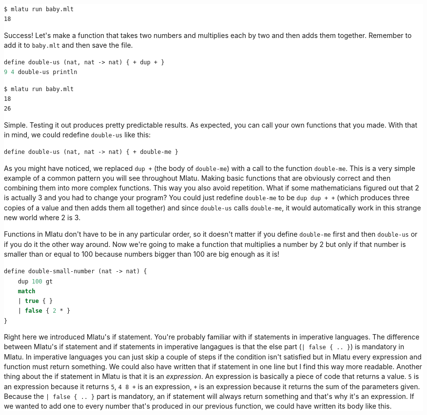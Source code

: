 ```shell
$ mlatu run baby.mlt
18
```

Success! Let's make a function that takes two numbers and multiplies each by two and then adds them together. Remember to add it to `baby.mlt` and then save the file.

```ocaml
define double-us (nat, nat -> nat) { + dup + }
9 4 double-us println
```

```shell
$ mlatu run baby.mlt 
18
26
```

Simple. Testing it out produces pretty predictable results. As expected, you can call your own functions that you made. With that in mind, we could redefine `double-us` like this:

```ocaml
define double-us (nat, nat -> nat) { + double-me }
```

As you might have noticed, we replaced `dup +` (the body of `double-me`) with a call to the function `double-me`. This is a very simple example of a common pattern you will see throughout Mlatu. Making basic functions that are obviously correct and then combining them into more complex functions. This way you also avoid repetition. What if some mathematicians figured out that 2 is actually 3 and you had to change your program? You could just redefine `double-me` to be `dup dup + +` (which produces three copies of a value and then adds them all together) and since `double-us` calls `double-me`, it would automatically work in this strange new world where 2 is 3.

Functions in Mlatu don't have to be in any particular order, so it doesn't matter if you define `double-me` first and then `double-us` or if you do it the other way around. 
Now we're going to make a function that multiplies a number by 2 but only if that number is smaller than or equal to 100 because numbers bigger than 100 are big enough as it is!

```ocaml
define double-small-number (nat -> nat) {
    dup 100 gt 
    match 
    | true { }
    | false { 2 * }
}
```

Right here we introduced Mlatu's if statement. You're probably familiar with if statements in imperative languages. The difference between Mlatu's if statement and if statements in imperative langagues is that the else part (`| false { .. }`) is mandatory in Mlatu. In imperative languages you can just skip a couple of steps if the condition isn't satisfied but in Mlatu every expression and function must return something. We could also have written that if statement in one line but I find this way more readable. Another thing about the if statement in Mlatu is that it is an *expression*. An expression is basically a piece of code that returns a value. `5` is an expression because it returns `5`, `4 8 +` is an expression, `+` is an expression because it returns the sum of the parameters given. Because the `| false { .. }` part is mandatory, an if statement will always return something and that's why it's an expression. If we wanted to add one to every number that's produced in our previous function, we could have written its body like this.

